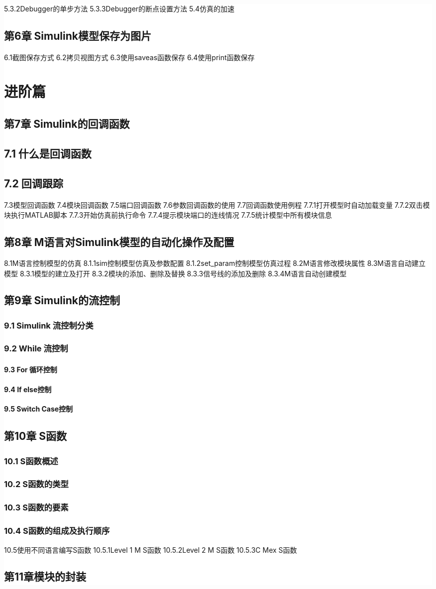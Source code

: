 5.3.2Debugger的单步方法
5.3.3Debugger的断点设置方法
5.4仿真的加速
## 第6章 Simulink模型保存为图片
6.1截图保存方式
6.2拷贝视图方式
6.3使用saveas函数保存
6.4使用print函数保存
# 进阶篇
## 第7章 Simulink的回调函数
## 7.1 什么是回调函数
## 7.2 回调跟踪
7.3模型回调函数
7.4模块回调函数
7.5端口回调函数
7.6参数回调函数的使用
7.7回调函数使用例程
7.7.1打开模型时自动加载变量
7.7.2双击模块执行MATLAB脚本
7.7.3开始仿真前执行命令
7.7.4提示模块端口的连线情况
7.7.5统计模型中所有模块信息
## 第8章 M语言对Simulink模型的自动化操作及配置
8.1M语言控制模型的仿真
8.1.1sim控制模型仿真及参数配置
8.1.2set_param控制模型仿真过程
8.2M语言修改模块属性
8.3M语言自动建立模型
8.3.1模型的建立及打开
8.3.2模块的添加、删除及替换
8.3.3信号线的添加及删除
8.3.4M语言自动创建模型
## 第9章 Simulink的流控制
### 9.1 Simulink 流控制分类
### 9.2 While 流控制
#### 9.3 For 循环控制
#### 9.4 If else控制
#### 9.5 Switch Case控制
## 第10章 S函数
### 10.1 S函数概述
### 10.2 S函数的类型
### 10.3 S函数的要素
### 10.4 S函数的组成及执行顺序
10.5使用不同语言编写S函数
10.5.1Level 1 M S函数
10.5.2Level 2 M S函数
10.5.3C Mex S函数
## 第11章模块的封装